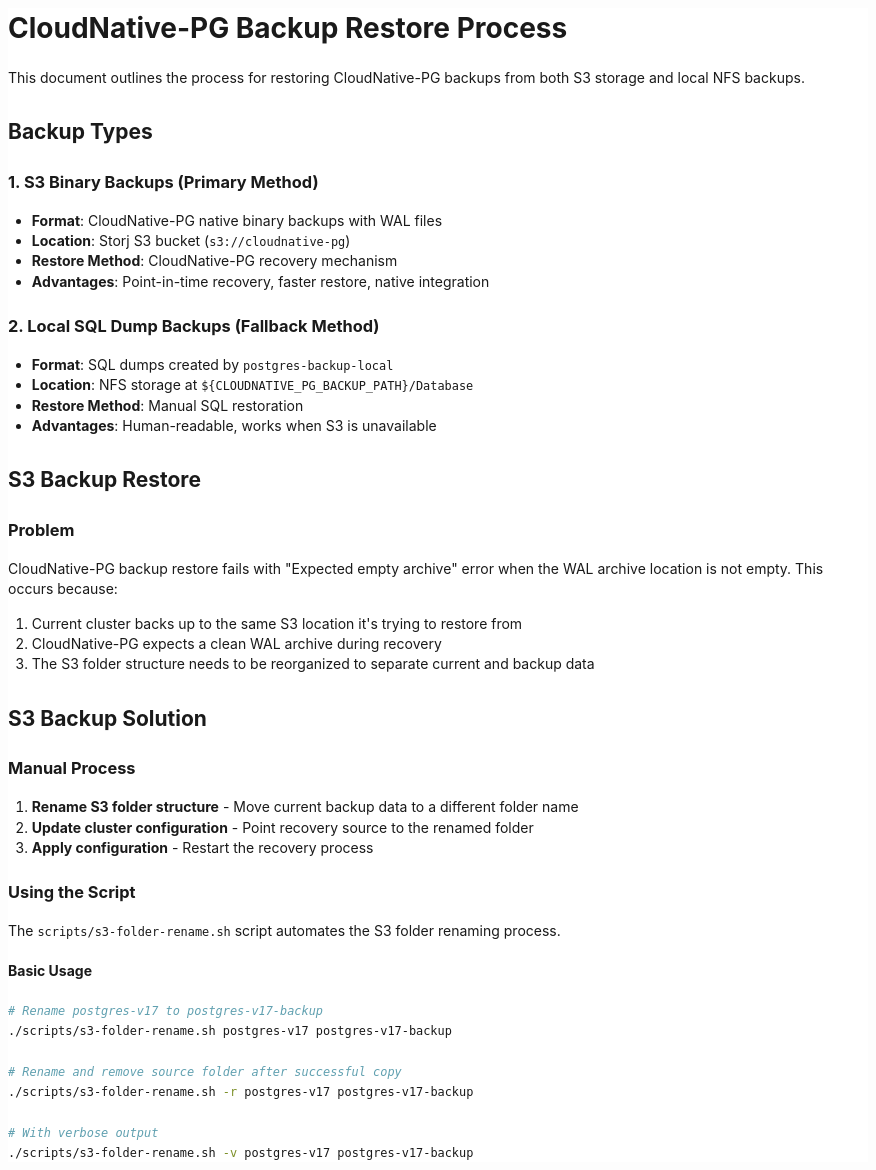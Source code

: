 # CloudNative-PG Backup Restore Process

This document outlines the process for restoring CloudNative-PG backups from both S3 storage and local NFS backups.

## Backup Types

### 1. S3 Binary Backups (Primary Method)
- **Format**: CloudNative-PG native binary backups with WAL files
- **Location**: Storj S3 bucket (`s3://cloudnative-pg`)
- **Restore Method**: CloudNative-PG recovery mechanism
- **Advantages**: Point-in-time recovery, faster restore, native integration

### 2. Local SQL Dump Backups (Fallback Method)
- **Format**: SQL dumps created by `postgres-backup-local`
- **Location**: NFS storage at `${CLOUDNATIVE_PG_BACKUP_PATH}/Database`
- **Restore Method**: Manual SQL restoration
- **Advantages**: Human-readable, works when S3 is unavailable

## S3 Backup Restore

### Problem

CloudNative-PG backup restore fails with "Expected empty archive" error when the WAL archive location is not empty. This occurs because:

1. Current cluster backs up to the same S3 location it's trying to restore from
2. CloudNative-PG expects a clean WAL archive during recovery
3. The S3 folder structure needs to be reorganized to separate current and backup data

## S3 Backup Solution

### Manual Process

1. **Rename S3 folder structure** - Move current backup data to a different folder name
2. **Update cluster configuration** - Point recovery source to the renamed folder
3. **Apply configuration** - Restart the recovery process

### Using the Script

The `scripts/s3-folder-rename.sh` script automates the S3 folder renaming process.

#### Basic Usage

```bash
# Rename postgres-v17 to postgres-v17-backup
./scripts/s3-folder-rename.sh postgres-v17 postgres-v17-backup

# Rename and remove source folder after successful copy
./scripts/s3-folder-rename.sh -r postgres-v17 postgres-v17-backup

# With verbose output
./scripts/s3-folder-rename.sh -v postgres-v17 postgres-v17-backup
```
